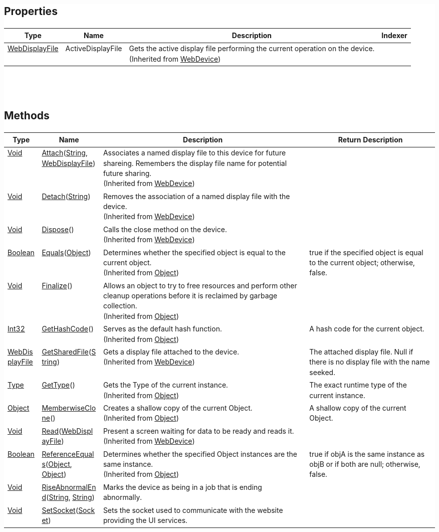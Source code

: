## Properties

| Type | Name | Description | Indexer
| --- | --- | --- | --- 
| [WebDisplayFile](/reference/asna-qsys-runtime/asnaq-sys-runtime-job-support/classes/web-display-file.html) | ActiveDisplayFile | Gets the active display file performing the current operation on the device.<br>(Inherited from [WebDevice](/reference/asna-qsys-runtime/asnaq-sys-runtime-job-support/classes/web-device.html)) | 

<br>
<br>

## Methods

| Type | Name | Description | Return Description 
| --- | --- | --- | --- 
| [Void](https://docs.microsoft.com/en-us/dotnet/api/system.void) | [Attach](/reference/asna-qsys-runtime/asnaq-sys-runtime-job-support/classes/web-device.html#attach)([String](https://docs.microsoft.com/en-us/dotnet/api/system.string), [WebDisplayFile](/reference/asna-qsys-runtime/asnaq-sys-runtime-job-support/classes/web-display-file.html)) | Associates a named display file to this device for future shareing.  Remembers the display file name for potential future sharing.<br>(Inherited from [WebDevice](/reference/asna-qsys-runtime/asnaq-sys-runtime-job-support/classes/web-device.html)) | 
| [Void](https://docs.microsoft.com/en-us/dotnet/api/system.void) | [Detach](/reference/asna-qsys-runtime/asnaq-sys-runtime-job-support/classes/web-device.html#detach)([String](https://docs.microsoft.com/en-us/dotnet/api/system.string)) | Removes the association of a named display file with the device.<br>(Inherited from [WebDevice](/reference/asna-qsys-runtime/asnaq-sys-runtime-job-support/classes/web-device.html)) | 
| [Void](https://docs.microsoft.com/en-us/dotnet/api/system.void) | [Dispose](/reference/asna-qsys-runtime/asnaq-sys-runtime-job-support/classes/web-device.html#dispose)() | Calls the close method on the device.<br>(Inherited from [WebDevice](/reference/asna-qsys-runtime/asnaq-sys-runtime-job-support/classes/web-device.html)) | 
| [Boolean](https://docs.microsoft.com/en-us/dotnet/api/system.boolean) | [Equals](https://docs.microsoft.com/en-us/dotnet/api/system.object.equals)([Object](https://docs.microsoft.com/en-us/dotnet/api/system.object)) | Determines whether the specified object is equal to the current object.<br>(Inherited from [Object](https://docs.microsoft.com/en-us/dotnet/api/system.object)) | true if the specified object is equal to the current object; otherwise, false.
| [Void](https://docs.microsoft.com/en-us/dotnet/api/system.void) | [Finalize](https://docs.microsoft.com/en-us/dotnet/api/system.object.finalize)() | Allows an object to try to free resources and perform other cleanup operations before it is reclaimed by garbage collection.<br>(Inherited from [Object](https://docs.microsoft.com/en-us/dotnet/api/system.object)) | 
| [Int32](https://docs.microsoft.com/en-us/dotnet/api/system.int32) | [GetHashCode](https://docs.microsoft.com/en-us/dotnet/api/system.object.gethashcode)() | Serves as the default hash function.<br>(Inherited from [Object](https://docs.microsoft.com/en-us/dotnet/api/system.object)) | A hash code for the current object.
| [WebDisplayFile](/reference/asna-qsys-runtime/asnaq-sys-runtime-job-support/classes/web-display-file.html) | [GetSharedFile](/reference/asna-qsys-runtime/asnaq-sys-runtime-job-support/classes/web-device.html#getsharedfile)([String](https://docs.microsoft.com/en-us/dotnet/api/system.string)) | Gets a display file attached to the device.<br>(Inherited from [WebDevice](/reference/asna-qsys-runtime/asnaq-sys-runtime-job-support/classes/web-device.html)) | The attached display file. Null if there is no display file with the name seeked.
| [Type](https://docs.microsoft.com/en-us/dotnet/api/system.type) | [GetType](https://docs.microsoft.com/en-us/dotnet/api/system.object.gettype)() | Gets the Type of the current instance.<br>(Inherited from [Object](https://docs.microsoft.com/en-us/dotnet/api/system.object)) | The exact runtime type of the current instance.
| [Object](https://docs.microsoft.com/en-us/dotnet/api/system.object) | [MemberwiseClone](https://docs.microsoft.com/en-us/dotnet/api/system.object.memberwiseclone)() | Creates a shallow copy of the current Object.<br>(Inherited from [Object](https://docs.microsoft.com/en-us/dotnet/api/system.object)) | A shallow copy of the current Object.
| [Void](https://docs.microsoft.com/en-us/dotnet/api/system.void) | [Read](/reference/asna-qsys-runtime/asnaq-sys-runtime-job-support/classes/web-device.html#read)([WebDisplayFile](/reference/asna-qsys-runtime/asnaq-sys-runtime-job-support/classes/web-display-file.html)) | Present a screen waiting for data to be ready and reads it.<br>(Inherited from [WebDevice](/reference/asna-qsys-runtime/asnaq-sys-runtime-job-support/classes/web-device.html)) | 
| [Boolean](https://docs.microsoft.com/en-us/dotnet/api/system.boolean) | [ReferenceEquals](https://docs.microsoft.com/en-us/dotnet/api/system.object.referenceequals)([Object](https://docs.microsoft.com/en-us/dotnet/api/system.object), [Object](https://docs.microsoft.com/en-us/dotnet/api/system.object)) | Determines whether the specified Object instances are the same instance.<br>(Inherited from [Object](https://docs.microsoft.com/en-us/dotnet/api/system.object)) | true if objA is the same instance as objB or if both are null; otherwise, false.
| [Void](https://docs.microsoft.com/en-us/dotnet/api/system.void) | [RiseAbnormalEnd](#riseabnormalendstring-string)([String](https://docs.microsoft.com/en-us/dotnet/api/system.string), [String](https://docs.microsoft.com/en-us/dotnet/api/system.string)) | Marks the device as being in a job that is ending abnormally. | 
| [Void](https://docs.microsoft.com/en-us/dotnet/api/system.void) | [SetSocket](#setsocketsocket)([Socket](https://docs.microsoft.com/en-us/dotnet/api/system.net.sockets)) | Sets the socket used to communicate with the website providing the UI services. | 